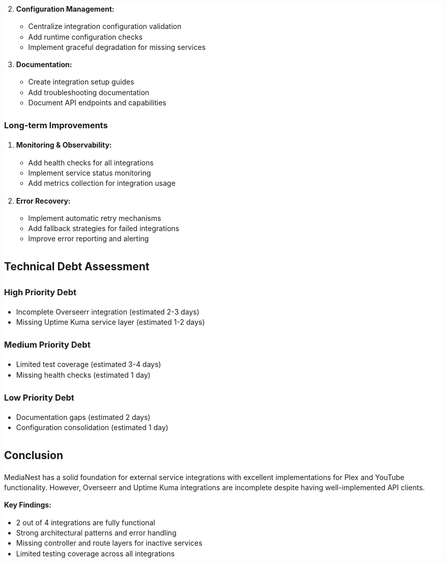 2. **Configuration Management:**

   - Centralize integration configuration validation
   - Add runtime configuration checks
   - Implement graceful degradation for missing services

3. **Documentation:**
   - Create integration setup guides
   - Add troubleshooting documentation
   - Document API endpoints and capabilities

### Long-term Improvements

1. **Monitoring & Observability:**

   - Add health checks for all integrations
   - Implement service status monitoring
   - Add metrics collection for integration usage

2. **Error Recovery:**
   - Implement automatic retry mechanisms
   - Add fallback strategies for failed integrations
   - Improve error reporting and alerting

## Technical Debt Assessment

### High Priority Debt

- Incomplete Overseerr integration (estimated 2-3 days)
- Missing Uptime Kuma service layer (estimated 1-2 days)

### Medium Priority Debt

- Limited test coverage (estimated 3-4 days)
- Missing health checks (estimated 1 day)

### Low Priority Debt

- Documentation gaps (estimated 2 days)
- Configuration consolidation (estimated 1 day)

## Conclusion

MediaNest has a solid foundation for external service integrations with excellent implementations for Plex and YouTube functionality. However, Overseerr and Uptime Kuma integrations are incomplete despite having well-implemented API clients.

**Key Findings:**

- 2 out of 4 integrations are fully functional
- Strong architectural patterns and error handling
- Missing controller and route layers for inactive services
- Limited testing coverage across all integrations
